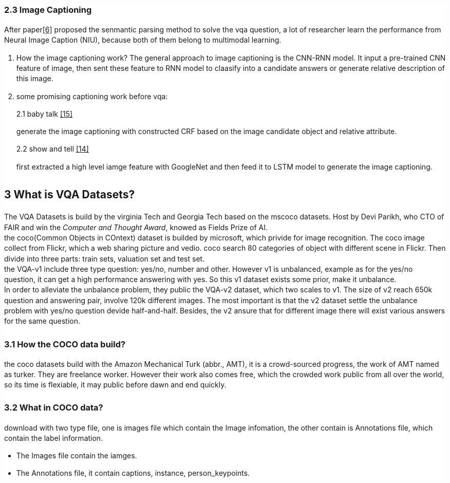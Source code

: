 ### 2.3 Image Captioning
After paper[[6]](#6) proposed the senmantic parsing method to solve the vqa question, a lot of researcher learn the performance from Neural Image Caption (NIU), because both of them belong to multimodal learning.  

1. How the image captioning work?
The general approach to image captioning is the CNN-RNN model. It input a pre-trained CNN feature of image, then sent these feature to RNN model to claasify into a candidate answers or generate relative description of this image.

2. some promising captioning work before vqa:

	2.1 baby talk [[15]](#15)

	generate the image captioning with constructed CRF based on the image candidate object and relative attribute.

	2.2 show and tell [[14]](#14)

	first extracted a high level iamge feature with GoogleNet and then feed it to LSTM model to generate the image captioning.


## 3 What is VQA Datasets?  
The VQA Datasets is build by the virginia Tech and Georgia Tech based on the mscoco datasets. Host by Devi Parikh, who CTO of FAIR and win the *Computer and Thought Award*, knowed as Fields Prize of AI.  
the coco(Common Objects in COntext) dataset is builded by microsoft, which privide for image recognition. The coco image collect from Flickr, which a web sharing picture and vedio. coco search 80 categories of object with different scene in Flickr. Then divide into three parts: train sets, valuation set and test set.   
the VQA-v1 include three type question: yes/no, number and other. However v1 is unbalanced, example as for the yes/no question, it can get a high performance answering with yes. So this v1 dataset exists some prior, make it unbalance.  
In order to alleviate the unbalance problem, they public the VQA-v2 dataset, which two scales to v1. The size of v2 reach 650k question and answering pair, involve 120k different images. The most important is that the v2 dataset settle the unbalance problem with yes/no question devide half-and-half. Besides, the v2 ansure that for different image there will exist various answers for the same question.

### 3.1 How the COCO data build?  
the coco datasets build with the Amazon Mechanical Turk (abbr., AMT), it is a crowd-sourced progress, the work of AMT named as turker. They are freelance worker. However their work also comes free, which the crowded work public from all over the world, so its time is flexiable, it may public before dawn and end quickly.


### 3.2 What in COCO data?
download with two type file, one is images file which contain the Image infomation, the other contain is Annotations file, which contain the label information.

- The Images file contain the iamges.

- The Annotations file, it contain captions, instance, person\_keypoints.
